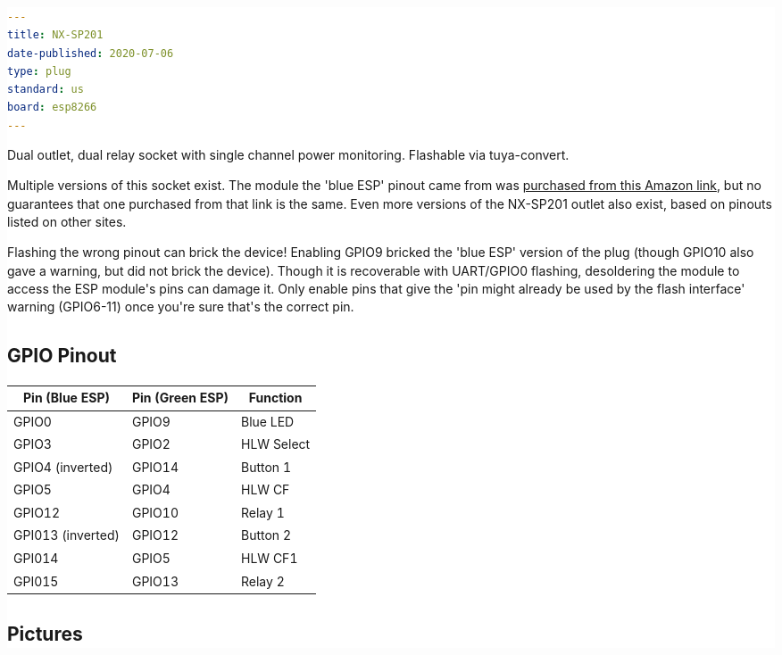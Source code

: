 ```yaml
---
title: NX-SP201
date-published: 2020-07-06
type: plug
standard: us
board: esp8266
---
```


Dual outlet, dual relay socket with single channel power monitoring. Flashable via tuya-convert.

Multiple versions of this socket exist. The module the 'blue ESP' pinout came from was
[purchased from this Amazon link](https://amzn.to/3lYqj9A), but no guarantees that one purchased from that link is the
same. Even more versions of the NX-SP201 outlet also exist, based on pinouts listed on other sites.

Flashing the wrong pinout can brick the device! Enabling GPIO9 bricked the 'blue ESP' version of the plug (though GPIO10
also gave a warning, but did not brick the device). Though it is recoverable with UART/GPIO0 flashing, desoldering the
module to access the ESP module's pins can damage it. Only enable pins that give the 'pin might already be used by the
flash interface' warning (GPIO6-11) once you're sure that's the correct pin.

## GPIO Pinout

| Pin (Blue ESP)    | Pin (Green ESP) | Function   |
| ----------------- | --------------- | ---------- |
| GPIO0             | GPIO9           | Blue LED   |
| GPIO3             | GPIO2           | HLW Select |
| GPIO4 (inverted)  | GPIO14          | Button 1   |
| GPIO5             | GPIO4           | HLW CF     |
| GPIO12            | GPIO10          | Relay 1    |
| GPI013 (inverted) | GPIO12          | Button 2   |
| GPI014            | GPIO5           | HLW CF1    |
| GPI015            | GPIO13          | Relay 2    |

## Pictures
